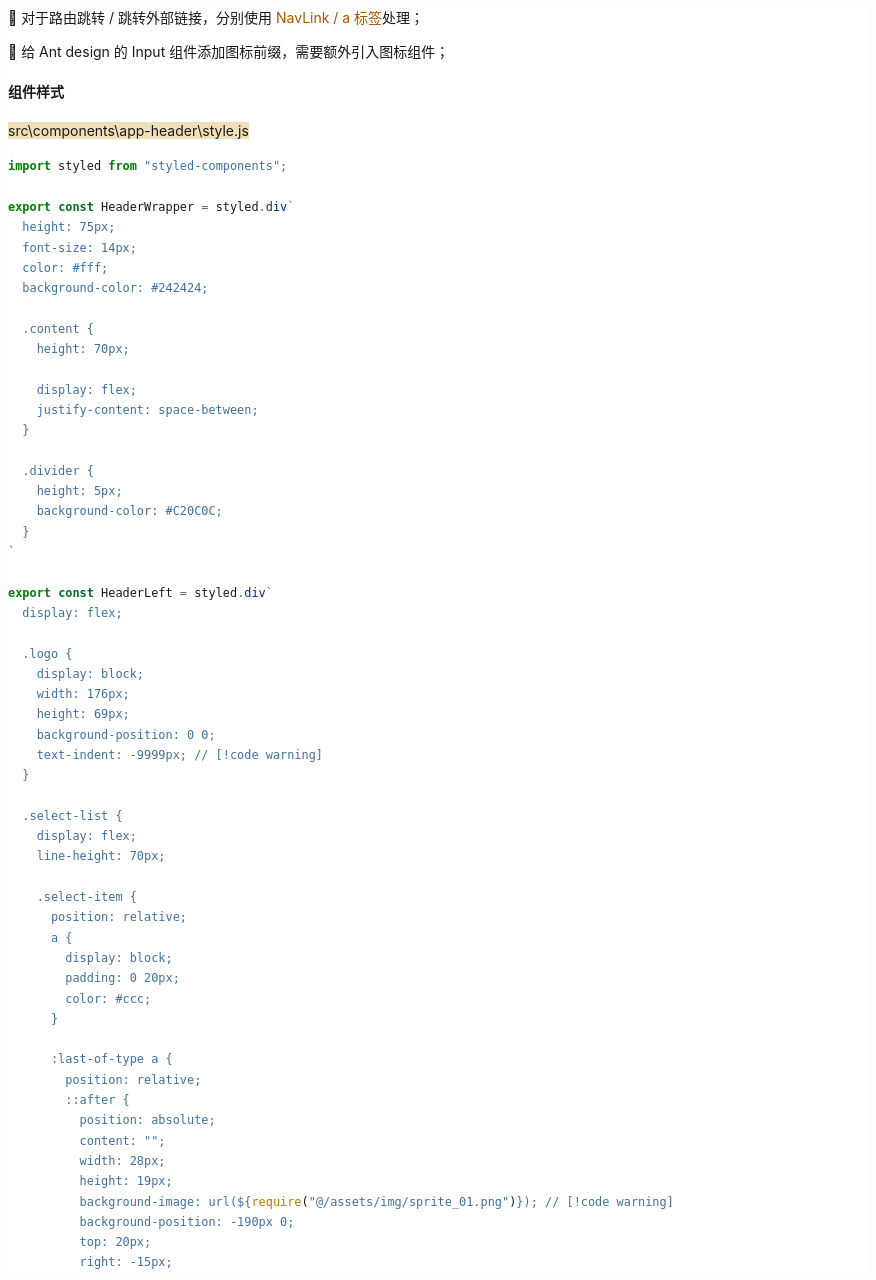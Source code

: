 :ghost: 对于路由跳转 / 跳转外部链接，分别使用 <span style="color: #a50">NavLink / a 标签</span>处理；

:turtle: 给 Ant design 的 Input 组件添加图标前缀，需要额外引入图标组件；



#### 组件样式

<span style="background: #efe0b9">src\components\app-header\style.js</span>

```jsx
import styled from "styled-components";

export const HeaderWrapper = styled.div`
  height: 75px;
  font-size: 14px;
  color: #fff;
  background-color: #242424;

  .content {
    height: 70px;

    display: flex;
    justify-content: space-between;
  }

  .divider {
    height: 5px;
    background-color: #C20C0C;
  }
`

export const HeaderLeft = styled.div`
  display: flex;

  .logo {
    display: block;
    width: 176px;
    height: 69px;
    background-position: 0 0;
    text-indent: -9999px; // [!code warning]
  }

  .select-list {
    display: flex;
    line-height: 70px;
    
    .select-item {
      position: relative;
      a {
        display: block;
        padding: 0 20px;
        color: #ccc;
      }

      :last-of-type a {
        position: relative;
        ::after {
          position: absolute;
          content: "";
          width: 28px;
          height: 19px;
          background-image: url(${require("@/assets/img/sprite_01.png")}); // [!code warning]
          background-position: -190px 0;
          top: 20px;
          right: -15px;
```